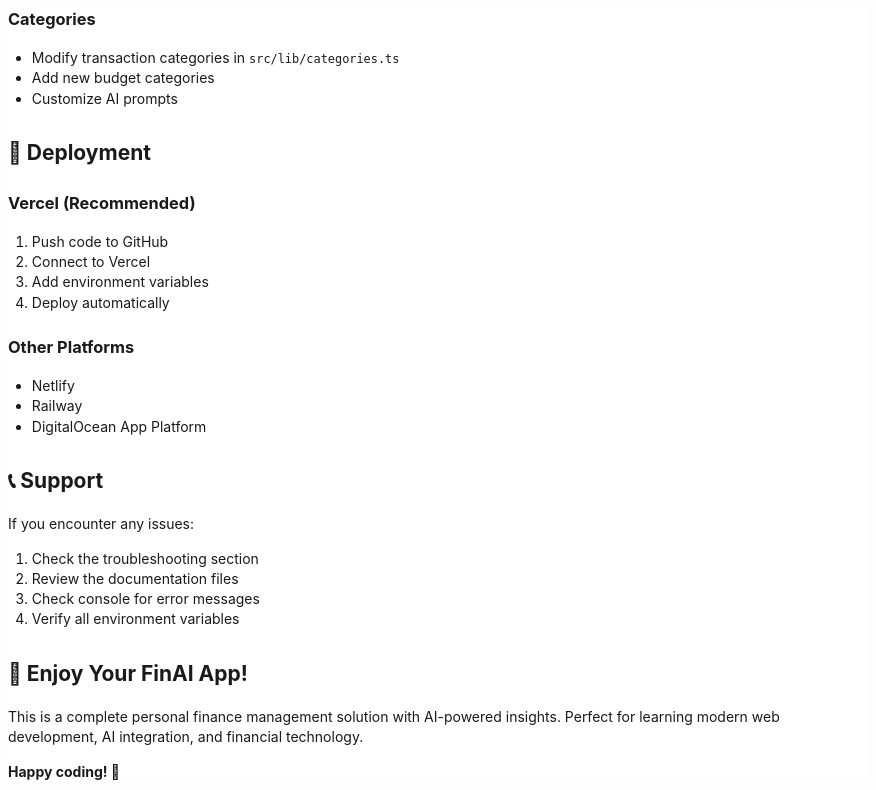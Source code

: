 ### Categories
- Modify transaction categories in `src/lib/categories.ts`
- Add new budget categories
- Customize AI prompts

## 🚀 Deployment

### Vercel (Recommended)
1. Push code to GitHub
2. Connect to Vercel
3. Add environment variables
4. Deploy automatically

### Other Platforms
- Netlify
- Railway
- DigitalOcean App Platform

## 📞 Support

If you encounter any issues:
1. Check the troubleshooting section
2. Review the documentation files
3. Check console for error messages
4. Verify all environment variables

## 🎉 Enjoy Your FinAI App!

This is a complete personal finance management solution with AI-powered insights. Perfect for learning modern web development, AI integration, and financial technology.

**Happy coding! 🚀**

